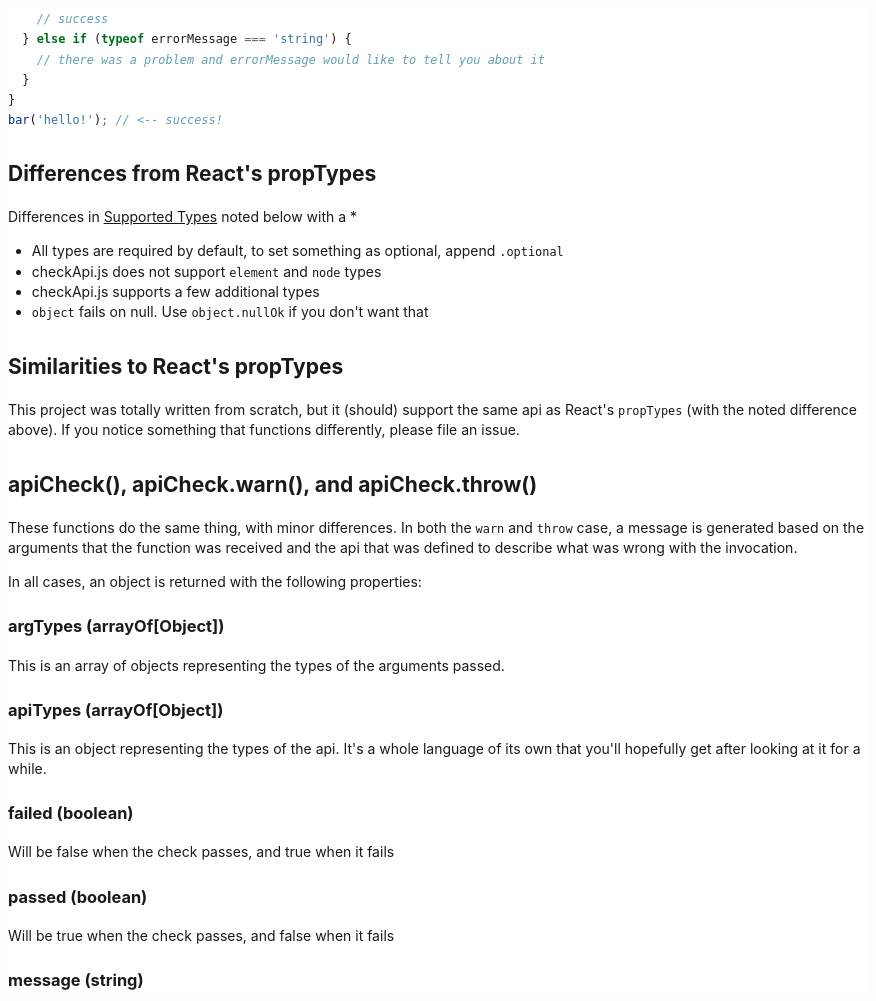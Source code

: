 ```javascript
    // success
  } else if (typeof errorMessage === 'string') {
    // there was a problem and errorMessage would like to tell you about it
  }
}
bar('hello!'); // <-- success!
```

## Differences from React's propTypes

Differences in [Supported Types](#supported-types) noted below with a *

- All types are required by default, to set something as optional, append `.optional`
- checkApi.js does not support `element` and `node` types
- checkApi.js supports a few additional types
- `object` fails on null. Use `object.nullOk` if you don't want that

## Similarities to React's propTypes

This project was totally written from scratch, but it (should) support the same api as React's `propTypes` (with the
noted difference above). If you notice something that functions differently, please file an issue.

## apiCheck(), apiCheck.warn(), and apiCheck.throw()

These functions do the same thing, with minor differences. In both the `warn` and `throw` case, a message is generated
based on the arguments that the function was received and the api that was defined to describe what was wrong with the
invocation.

In all cases, an object is returned with the following properties:

### argTypes (arrayOf[Object])

This is an array of objects representing the types of the arguments passed.

### apiTypes (arrayOf[Object])

This is an object representing the types of the api. It's a whole language of its own that you'll hopefully get after
looking at it for a while.

### failed (boolean)

Will be false when the check passes, and true when it fails

### passed (boolean)

Will be true when the check passes, and false when it fails

### message (string)
